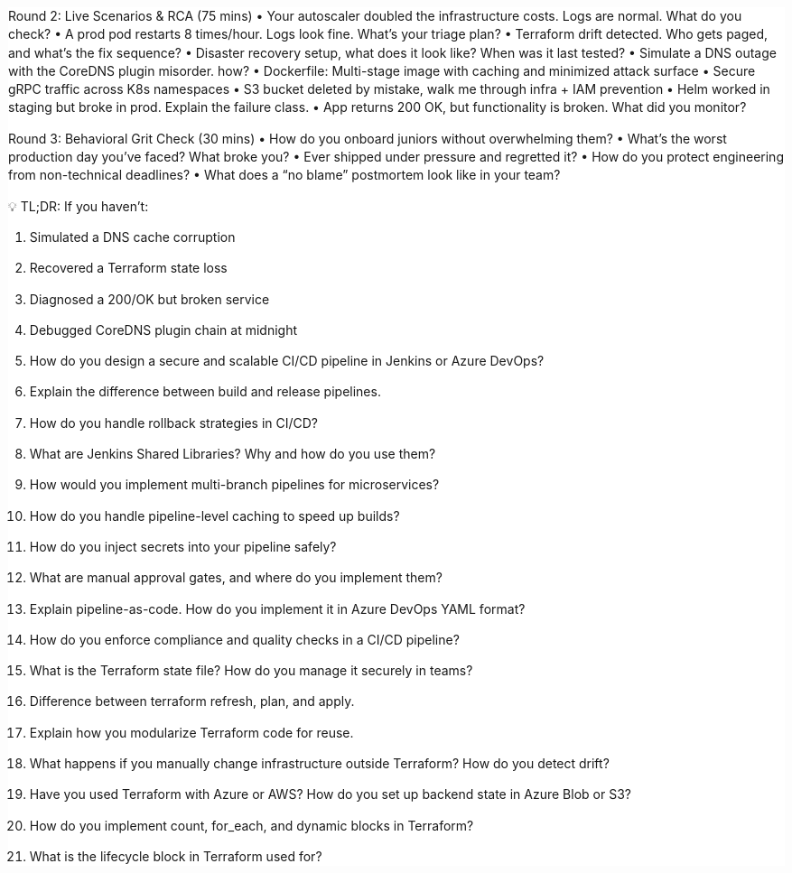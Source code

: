 Round 2: Live Scenarios & RCA (75 mins)
• Your autoscaler doubled the infrastructure costs. Logs are normal. What do you check?
• A prod pod restarts 8 times/hour. Logs look fine. What’s your triage plan?
• Terraform drift detected. Who gets paged, and what’s the fix sequence?
• Disaster recovery setup, what does it look like? When was it last tested?
• Simulate a DNS outage with the CoreDNS plugin misorder. how?
• Dockerfile: Multi-stage image with caching and minimized attack surface
• Secure gRPC traffic across K8s namespaces
• S3 bucket deleted by mistake, walk me through infra + IAM prevention
• Helm worked in staging but broke in prod. Explain the failure class.
• App returns 200 OK, but functionality is broken. What did you monitor?

Round 3: Behavioral Grit Check (30 mins)
• How do you onboard juniors without overwhelming them?
• What’s the worst production day you’ve faced? What broke you?
• Ever shipped under pressure and regretted it?
• How do you protect engineering from non-technical deadlines?
• What does a “no blame” postmortem look like in your team?

💡 TL;DR:
If you haven’t:
1. Simulated a DNS cache corruption
2. Recovered a Terraform state loss
3. Diagnosed a 200/OK but broken service
4. Debugged CoreDNS plugin chain at midnight

1. How do you design a secure and scalable CI/CD pipeline in Jenkins or Azure DevOps?

2. Explain the difference between build and release pipelines.

3. How do you handle rollback strategies in CI/CD?

4. What are Jenkins Shared Libraries? Why and how do you use them?

5. How would you implement multi-branch pipelines for microservices?

6. How do you handle pipeline-level caching to speed up builds?

7. How do you inject secrets into your pipeline safely?

8. What are manual approval gates, and where do you implement them?

9. Explain pipeline-as-code. How do you implement it in Azure DevOps YAML format?

10. How do you enforce compliance and quality checks in a CI/CD pipeline?

11. What is the Terraform state file? How do you manage it securely in teams?

12. Difference between terraform refresh, plan, and apply.

13. Explain how you modularize Terraform code for reuse.

14. What happens if you manually change infrastructure outside Terraform? How do you detect drift?

15. Have you used Terraform with Azure or AWS? How do you set up backend state in Azure Blob or S3?

16. How do you implement count, for_each, and dynamic blocks in Terraform?

17. What is the lifecycle block in Terraform used for?
